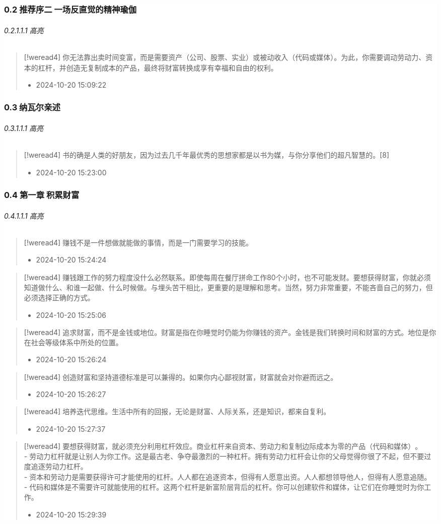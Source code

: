 
### 0.2 推荐序二 一场反直觉的精神瑜伽





###### 0.2.1.1.1 高亮

>[!weread4] 你无法靠出卖时间变富，而是需要资产（公司、股票、实业）或被动收入（代码或媒体）。为此，你需要调动劳动力、资本的杠杆，并创造无复制成本的产品，最终将财富转换成享有幸福和自由的权利。
 >- 2024-10-20 15:09:22





















### 0.3 纳瓦尔亲述


###### 0.3.1.1.1 高亮

>[!weread4] 书的确是人类的好朋友，因为过去几千年最优秀的思想家都是以书为媒，与你分享他们的超凡智慧的。[8]
 >- 2024-10-20 15:23:00



### 0.4 第一章 积累财富

###### 0.4.1.1.1 高亮

>[!weread4] 赚钱不是一件想做就能做的事情，而是一门需要学习的技能。
 >- 2024-10-20 15:24:24


>[!weread4] 赚钱跟工作的努力程度没什么必然联系。即使每周在餐厅拼命工作80个小时，也不可能发财。要想获得财富，你就必须知道做什么、和谁一起做、什么时候做。与埋头苦干相比，更重要的是理解和思考。当然，努力非常重要，不能吝啬自己的努力，但必须选择正确的方式。
 >- 2024-10-20 15:25:06


>[!weread4] 追求财富，而不是金钱或地位。财富是指在你睡觉时仍能为你赚钱的资产。金钱是我们转换时间和财富的方式。地位是你在社会等级体系中所处的位置。
 >- 2024-10-20 15:26:24


>[!weread4] 创造财富和坚持道德标准是可以兼得的。如果你内心鄙视财富，财富就会对你避而远之。
 >- 2024-10-20 15:26:27


>[!weread4] 培养迭代思维。生活中所有的回报，无论是财富、人际关系，还是知识，都来自复利。
 >- 2024-10-20 15:27:37

>[!weread4] 要想获得财富，就必须充分利用杠杆效应。商业杠杆来自资本、劳动力和复制边际成本为零的产品（代码和媒体）​。<br>- 劳动力杠杆就是让别人为你工作。这是最古老、争夺最激烈的一种杠杆。拥有劳动力杠杆会让你的父母觉得你很了不起，但不要过度追逐劳动力杠杆。<br>- 资本和劳动力是需要获得许可才能使用的杠杆。人人都在追逐资本，但得有人愿意出资。人人都想领导他人，但得有人愿意追随。<br>- 代码和媒体是不需要许可就能使用的杠杆。这两个杠杆是新富阶层背后的杠杆。你可以创建软件和媒体，让它们在你睡觉时为你工作。
 >- 2024-10-20 15:29:39
